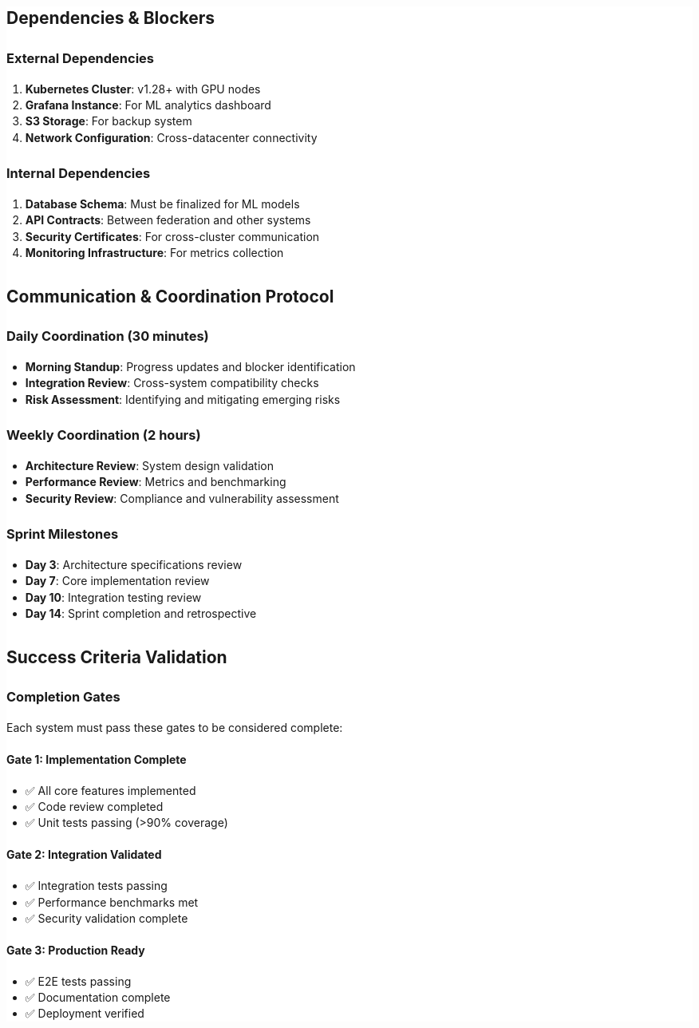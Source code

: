 ## Dependencies & Blockers

### External Dependencies
1. **Kubernetes Cluster**: v1.28+ with GPU nodes
2. **Grafana Instance**: For ML analytics dashboard
3. **S3 Storage**: For backup system
4. **Network Configuration**: Cross-datacenter connectivity

### Internal Dependencies
1. **Database Schema**: Must be finalized for ML models
2. **API Contracts**: Between federation and other systems
3. **Security Certificates**: For cross-cluster communication
4. **Monitoring Infrastructure**: For metrics collection

## Communication & Coordination Protocol

### Daily Coordination (30 minutes)
- **Morning Standup**: Progress updates and blocker identification
- **Integration Review**: Cross-system compatibility checks
- **Risk Assessment**: Identifying and mitigating emerging risks

### Weekly Coordination (2 hours)
- **Architecture Review**: System design validation
- **Performance Review**: Metrics and benchmarking
- **Security Review**: Compliance and vulnerability assessment

### Sprint Milestones
- **Day 3**: Architecture specifications review
- **Day 7**: Core implementation review
- **Day 10**: Integration testing review
- **Day 14**: Sprint completion and retrospective

## Success Criteria Validation

### Completion Gates
Each system must pass these gates to be considered complete:

#### Gate 1: Implementation Complete
- ✅ All core features implemented
- ✅ Code review completed
- ✅ Unit tests passing (>90% coverage)

#### Gate 2: Integration Validated
- ✅ Integration tests passing
- ✅ Performance benchmarks met
- ✅ Security validation complete

#### Gate 3: Production Ready
- ✅ E2E tests passing
- ✅ Documentation complete
- ✅ Deployment verified
